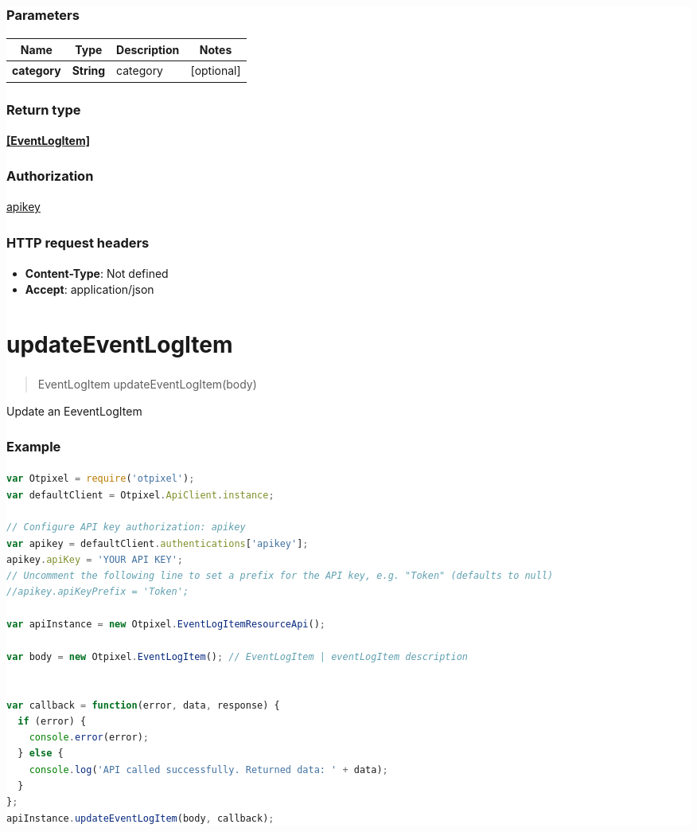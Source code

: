 ### Parameters

Name | Type | Description  | Notes
------------- | ------------- | ------------- | -------------
 **category** | **String**| category | [optional] 

### Return type

[**[EventLogItem]**](EventLogItem.md)

### Authorization

[apikey](../README.md#apikey)

### HTTP request headers

 - **Content-Type**: Not defined
 - **Accept**: application/json

<a name="updateEventLogItem"></a>
# **updateEventLogItem**
> EventLogItem updateEventLogItem(body)

Update an EeventLogItem



### Example
```javascript
var Otpixel = require('otpixel');
var defaultClient = Otpixel.ApiClient.instance;

// Configure API key authorization: apikey
var apikey = defaultClient.authentications['apikey'];
apikey.apiKey = 'YOUR API KEY';
// Uncomment the following line to set a prefix for the API key, e.g. "Token" (defaults to null)
//apikey.apiKeyPrefix = 'Token';

var apiInstance = new Otpixel.EventLogItemResourceApi();

var body = new Otpixel.EventLogItem(); // EventLogItem | eventLogItem description


var callback = function(error, data, response) {
  if (error) {
    console.error(error);
  } else {
    console.log('API called successfully. Returned data: ' + data);
  }
};
apiInstance.updateEventLogItem(body, callback);
```
